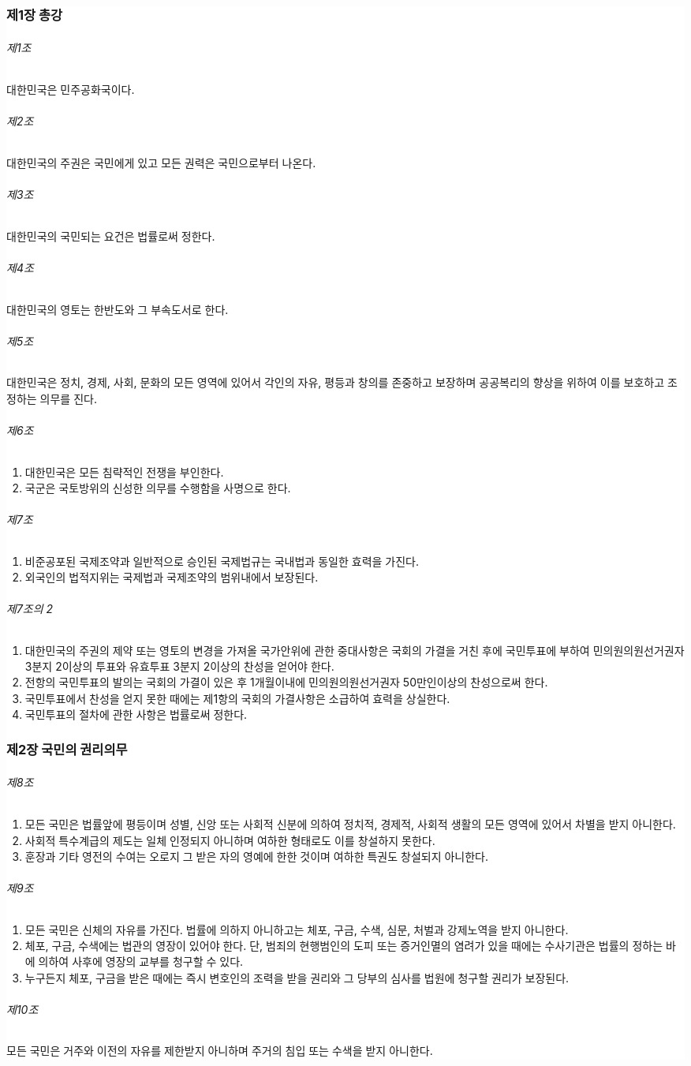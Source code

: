 ### 제1장 총강

###### 제1조

대한민국은 민주공화국이다.

###### 제2조

대한민국의 주권은 국민에게 있고 모든 권력은 국민으로부터 나온다.

###### 제3조

대한민국의 국민되는 요건은 법률로써 정한다.

###### 제4조

대한민국의 영토는 한반도와 그 부속도서로 한다.

###### 제5조

대한민국은 정치, 경제, 사회, 문화의 모든 영역에 있어서 각인의 자유, 평등과 창의를 존중하고 보장하며 공공복리의 향상을 위하여 이를 보호하고 조정하는 의무를 진다.

###### 제6조

1. 대한민국은 모든 침략적인 전쟁을 부인한다.
2. 국군은 국토방위의 신성한 의무를 수행함을 사명으로 한다.

###### 제7조

1. 비준공포된 국제조약과 일반적으로 승인된 국제법규는 국내법과 동일한 효력을 가진다.
2. 외국인의 법적지위는 국제법과 국제조약의 범위내에서 보장된다.

###### 제7조의 2 

1. 대한민국의 주권의 제약 또는 영토의 변경을 가져올 국가안위에 관한 중대사항은 국회의 가결을 거친 후에 국민투표에 부하여 민의원의원선거권자 3분지 2이상의 투표와 유효투표 3분지 2이상의 찬성을 얻어야 한다.
2. 전항의 국민투표의 발의는 국회의 가결이 있은 후 1개월이내에 민의원의원선거권자 50만인이상의 찬성으로써 한다.
3. 국민투표에서 찬성을 얻지 못한 때에는 제1항의 국회의 가결사항은 소급하여 효력을 상실한다.
4. 국민투표의 절차에 관한 사항은 법률로써 정한다.

### 제2장 국민의 권리의무

###### 제8조

1. 모든 국민은 법률앞에 평등이며 성별, 신앙 또는 사회적 신분에 의하여 정치적, 경제적, 사회적 생활의 모든 영역에 있어서 차별을 받지 아니한다.
2. 사회적 특수계급의 제도는 일체 인정되지 아니하며 여하한 형태로도 이를 창설하지 못한다.
3. 훈장과 기타 영전의 수여는 오로지 그 받은 자의 영예에 한한 것이며 여하한 특권도 창설되지 아니한다.

###### 제9조

1. 모든 국민은 신체의 자유를 가진다. 법률에 의하지 아니하고는 체포, 구금, 수색, 심문, 처벌과 강제노역을 받지 아니한다.
2. 체포, 구금, 수색에는 법관의 영장이 있어야 한다. 단, 범죄의 현행범인의 도피 또는 증거인멸의 염려가 있을 때에는 수사기관은 법률의 정하는 바에 의하여 사후에 영장의 교부를 청구할 수 있다.
3. 누구든지 체포, 구금을 받은 때에는 즉시 변호인의 조력을 받을 권리와 그 당부의 심사를 법원에 청구할 권리가 보장된다.

###### 제10조

모든 국민은 거주와 이전의 자유를 제한받지 아니하며 주거의 침입 또는 수색을 받지 아니한다.
